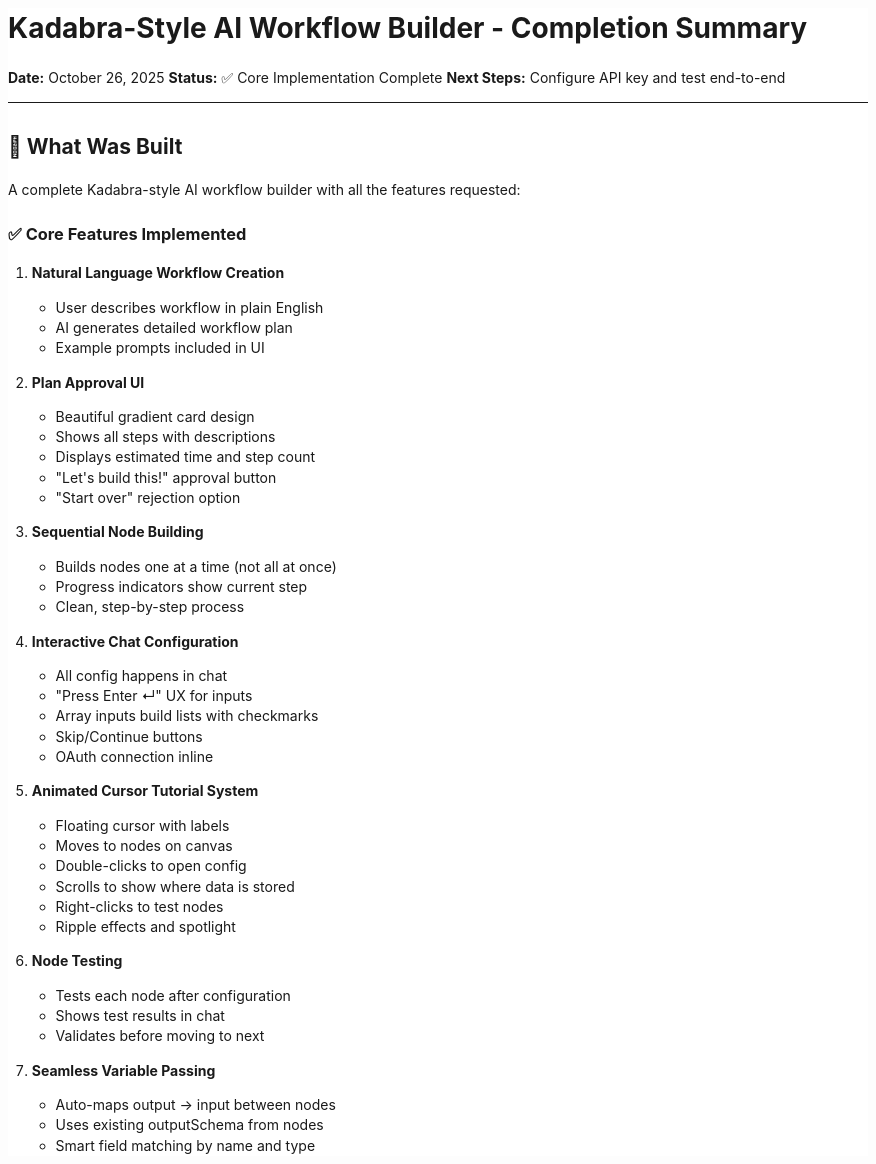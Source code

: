 # Kadabra-Style AI Workflow Builder - Completion Summary

**Date:** October 26, 2025
**Status:** ✅ Core Implementation Complete
**Next Steps:** Configure API key and test end-to-end

---

## 🎉 What Was Built

A complete Kadabra-style AI workflow builder with all the features requested:

### ✅ Core Features Implemented

1. **Natural Language Workflow Creation**
   - User describes workflow in plain English
   - AI generates detailed workflow plan
   - Example prompts included in UI

2. **Plan Approval UI**
   - Beautiful gradient card design
   - Shows all steps with descriptions
   - Displays estimated time and step count
   - "Let's build this!" approval button
   - "Start over" rejection option

3. **Sequential Node Building**
   - Builds nodes one at a time (not all at once)
   - Progress indicators show current step
   - Clean, step-by-step process

4. **Interactive Chat Configuration**
   - All config happens in chat
   - "Press Enter ↵" UX for inputs
   - Array inputs build lists with checkmarks
   - Skip/Continue buttons
   - OAuth connection inline

5. **Animated Cursor Tutorial System**
   - Floating cursor with labels
   - Moves to nodes on canvas
   - Double-clicks to open config
   - Scrolls to show where data is stored
   - Right-clicks to test nodes
   - Ripple effects and spotlight

6. **Node Testing**
   - Tests each node after configuration
   - Shows test results in chat
   - Validates before moving to next

7. **Seamless Variable Passing**
   - Auto-maps output → input between nodes
   - Uses existing outputSchema from nodes
   - Smart field matching by name and type
